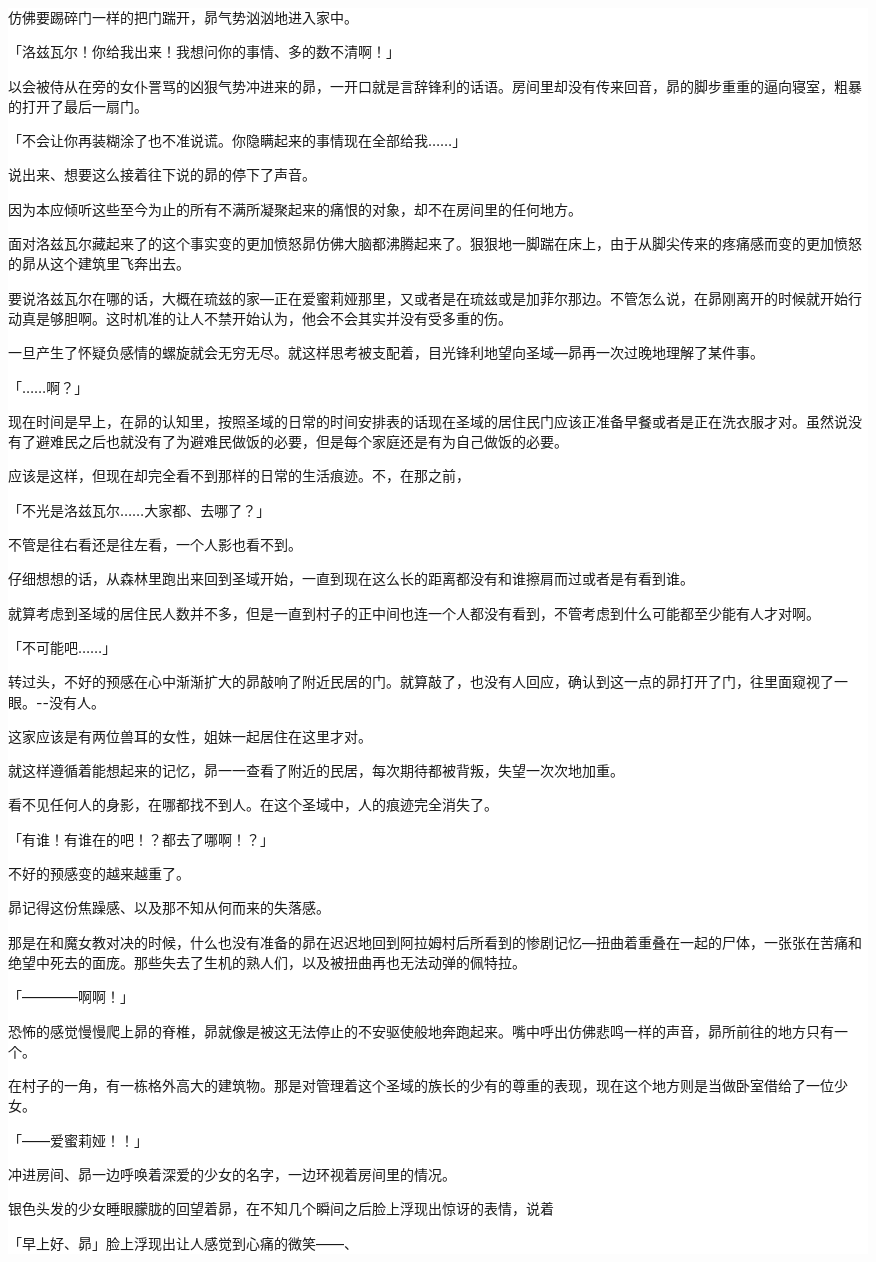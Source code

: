 仿佛要踢碎门一样的把门踹开，昴气势汹汹地进入家中。

「洛兹瓦尔！你给我出来！我想问你的事情、多的数不清啊！」

以会被侍从在旁的女仆詈骂的凶狠气势冲进来的昴，一开口就是言辞锋利的话语。房间里却没有传来回音，昴的脚步重重的逼向寝室，粗暴的打开了最后一扇门。

「不会让你再装糊涂了也不准说谎。你隐瞒起来的事情现在全部给我……」

说出来、想要这么接着往下说的昴的停下了声音。

因为本应倾听这些至今为止的所有不满所凝聚起来的痛恨的对象，却不在房间里的任何地方。

面对洛兹瓦尔藏起来了的这个事实变的更加愤怒昴仿佛大脑都沸腾起来了。狠狠地一脚踹在床上，由于从脚尖传来的疼痛感而变的更加愤怒的昴从这个建筑里飞奔出去。

要说洛兹瓦尔在哪的话，大概在琉兹的家—正在爱蜜莉娅那里，又或者是在琉兹或是加菲尔那边。不管怎么说，在昴刚离开的时候就开始行动真是够胆啊。这时机准的让人不禁开始认为，他会不会其实并没有受多重的伤。

一旦产生了怀疑负感情的螺旋就会无穷无尽。就这样思考被支配着，目光锋利地望向圣域—昴再一次过晚地理解了某件事。

「……啊？」

现在时间是早上，在昴的认知里，按照圣域的日常的时间安排表的话现在圣域的居住民门应该正准备早餐或者是正在洗衣服才对。虽然说没有了避难民之后也就没有了为避难民做饭的必要，但是每个家庭还是有为自己做饭的必要。

应该是这样，但现在却完全看不到那样的日常的生活痕迹。不，在那之前，

「不光是洛兹瓦尔……大家都、去哪了？」

不管是往右看还是往左看，一个人影也看不到。

仔细想想的话，从森林里跑出来回到圣域开始，一直到现在这么长的距离都没有和谁擦肩而过或者是有看到谁。

就算考虑到圣域的居住民人数并不多，但是一直到村子的正中间也连一个人都没有看到，不管考虑到什么可能都至少能有人才对啊。

「不可能吧……」

转过头，不好的预感在心中渐渐扩大的昴敲响了附近民居的门。就算敲了，也没有人回应，确认到这一点的昴打开了门，往里面窥视了一眼。--没有人。

这家应该是有两位兽耳的女性，姐妹一起居住在这里才对。

就这样遵循着能想起来的记忆，昴一一查看了附近的民居，每次期待都被背叛，失望一次次地加重。

看不见任何人的身影，在哪都找不到人。在这个圣域中，人的痕迹完全消失了。

「有谁！有谁在的吧！？都去了哪啊！？」

不好的预感变的越来越重了。

昴记得这份焦躁感、以及那不知从何而来的失落感。

那是在和魔女教对决的时候，什么也没有准备的昴在迟迟地回到阿拉姆村后所看到的惨剧记忆—扭曲着重叠在一起的尸体，一张张在苦痛和绝望中死去的面庞。那些失去了生机的熟人们，以及被扭曲再也无法动弹的佩特拉。

「――――啊啊！」

恐怖的感觉慢慢爬上昴的脊椎，昴就像是被这无法停止的不安驱使般地奔跑起来。嘴中呼出仿佛悲鸣一样的声音，昴所前往的地方只有一个。

在村子的一角，有一栋格外高大的建筑物。那是对管理着这个圣域的族长的少有的尊重的表现，现在这个地方则是当做卧室借给了一位少女。

「――爱蜜莉娅！！」

冲进房间、昴一边呼唤着深爱的少女的名字，一边环视着房间里的情况。

银色头发的少女睡眼朦胧的回望着昴，在不知几个瞬间之后脸上浮现出惊讶的表情，说着

「早上好、昴」脸上浮现出让人感觉到心痛的微笑――、
